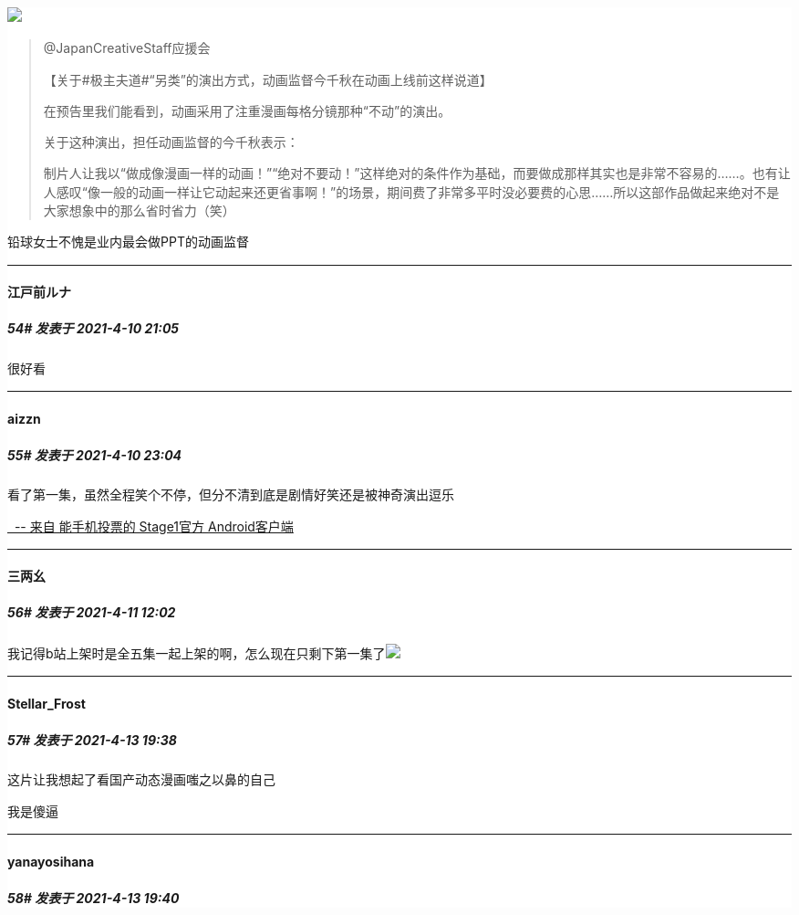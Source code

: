 
<img src="https://wx2.sinaimg.cn/mw690/0088HAMtgy1gpcngjsa5gj30nr06yjtc.jpg" referrerpolicy="no-referrer"> <blockquote>@JapanCreativeStaff应援会

【关于#极主夫道#“另类”的演出方式，动画监督今千秋在动画上线前这样说道】


在预告里我们能看到，动画采用了注重漫画每格分镜那种“不动”的演出。

关于这种演出，担任动画监督的今千秋表示：

制片人让我以“做成像漫画一样的动画！”“绝对不要动！”这样绝对的条件作为基础，而要做成那样其实也是非常不容易的……。也有让人感叹“像一般的动画一样让它动起来还更省事啊！”的场景，期间费了非常多平时没必要费的心思……所以这部作品做起来绝对不是大家想象中的那么省时省力（笑）</blockquote>铅球女士不愧是业内最会做PPT的动画监督


-----

####  江戸前ルナ  
##### 54#       发表于 2021-4-10 21:05


很好看


-----

####  aizzn  
##### 55#       发表于 2021-4-10 23:04


看了第一集，虽然全程笑个不停，但分不清到底是剧情好笑还是被神奇演出逗乐

[  -- 来自 能手机投票的 Stage1官方 Android客户端](https://www.coolapk.com/apk/140634)


-----

####  三两幺  
##### 56#       发表于 2021-4-11 12:02


我记得b站上架时是全五集一起上架的啊，怎么现在只剩下第一集了<img src="https://static.saraba1st.com/image/smiley/face2017/001.png" referrerpolicy="no-referrer">


-----

####  Stellar_Frost  
##### 57#       发表于 2021-4-13 19:38


这片让我想起了看国产动态漫画嗤之以鼻的自己

我是傻逼


-----

####  yanayosihana  
##### 58#       发表于 2021-4-13 19:40

